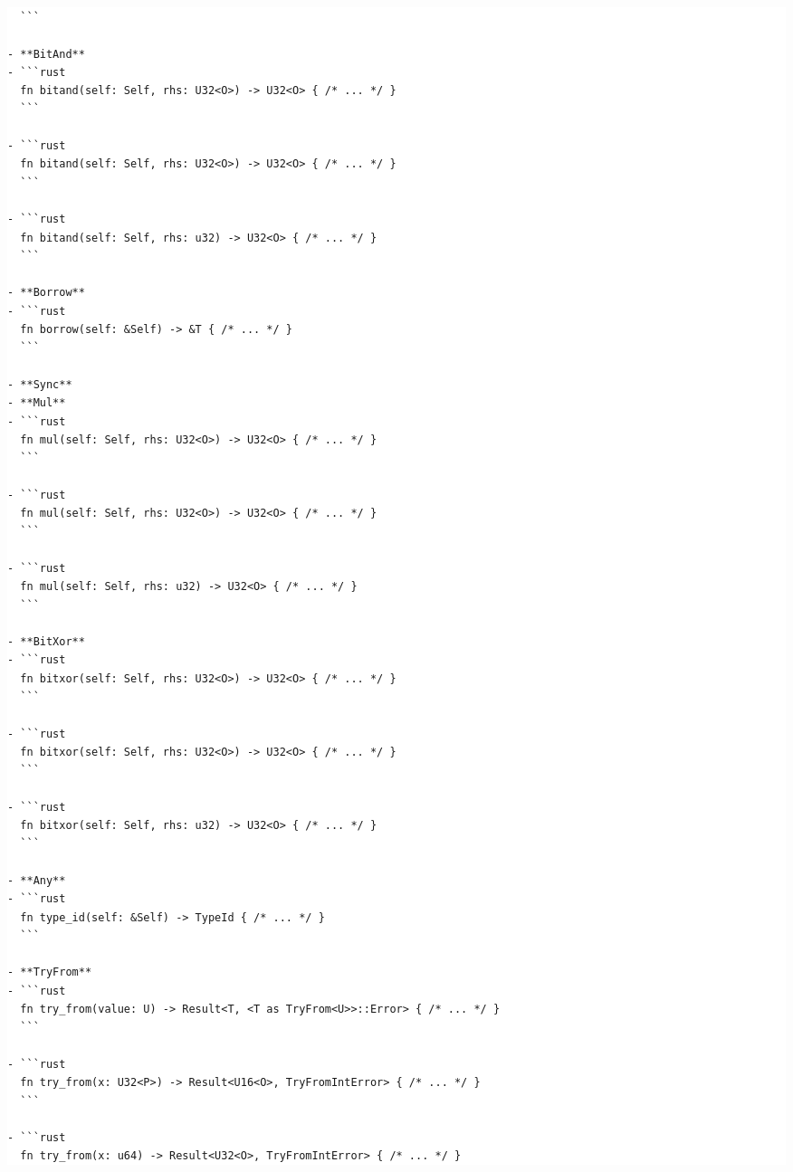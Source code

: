   ```
    ```

- **BitAnd**
  - ```rust
    fn bitand(self: Self, rhs: U32<O>) -> U32<O> { /* ... */ }
    ```

  - ```rust
    fn bitand(self: Self, rhs: U32<O>) -> U32<O> { /* ... */ }
    ```

  - ```rust
    fn bitand(self: Self, rhs: u32) -> U32<O> { /* ... */ }
    ```

- **Borrow**
  - ```rust
    fn borrow(self: &Self) -> &T { /* ... */ }
    ```

- **Sync**
- **Mul**
  - ```rust
    fn mul(self: Self, rhs: U32<O>) -> U32<O> { /* ... */ }
    ```

  - ```rust
    fn mul(self: Self, rhs: U32<O>) -> U32<O> { /* ... */ }
    ```

  - ```rust
    fn mul(self: Self, rhs: u32) -> U32<O> { /* ... */ }
    ```

- **BitXor**
  - ```rust
    fn bitxor(self: Self, rhs: U32<O>) -> U32<O> { /* ... */ }
    ```

  - ```rust
    fn bitxor(self: Self, rhs: U32<O>) -> U32<O> { /* ... */ }
    ```

  - ```rust
    fn bitxor(self: Self, rhs: u32) -> U32<O> { /* ... */ }
    ```

- **Any**
  - ```rust
    fn type_id(self: &Self) -> TypeId { /* ... */ }
    ```

- **TryFrom**
  - ```rust
    fn try_from(value: U) -> Result<T, <T as TryFrom<U>>::Error> { /* ... */ }
    ```

  - ```rust
    fn try_from(x: U32<P>) -> Result<U16<O>, TryFromIntError> { /* ... */ }
    ```

  - ```rust
    fn try_from(x: u64) -> Result<U32<O>, TryFromIntError> { /* ... */ }
  ```